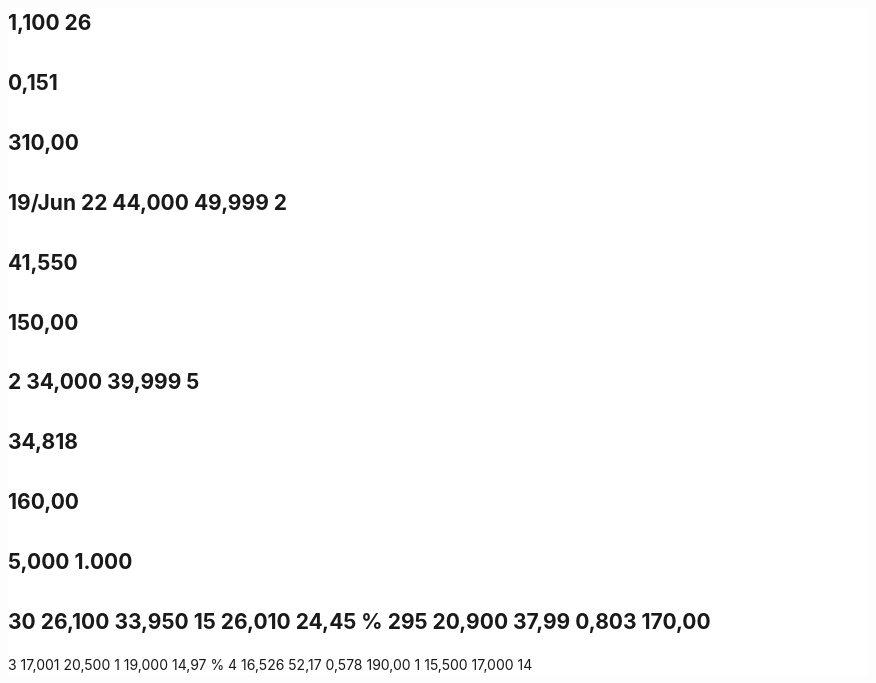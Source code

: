 1,100
26
--

0,151
-----

310,00
------

19/Jun
22
44,000
49,999
2
-

41,550
------

150,00
------

2
34,000
39,999
5
-

34,818
------

160,00
------

5,000
1.000
-----

30
26,100
33,950
15
26,010
24,45 %
295
20,900
37,99
0,803
170,00
------

3
17,001
20,500
1
19,000
14,97 %
4
16,526
52,17
0,578
190,00
1
15,500
17,000
14